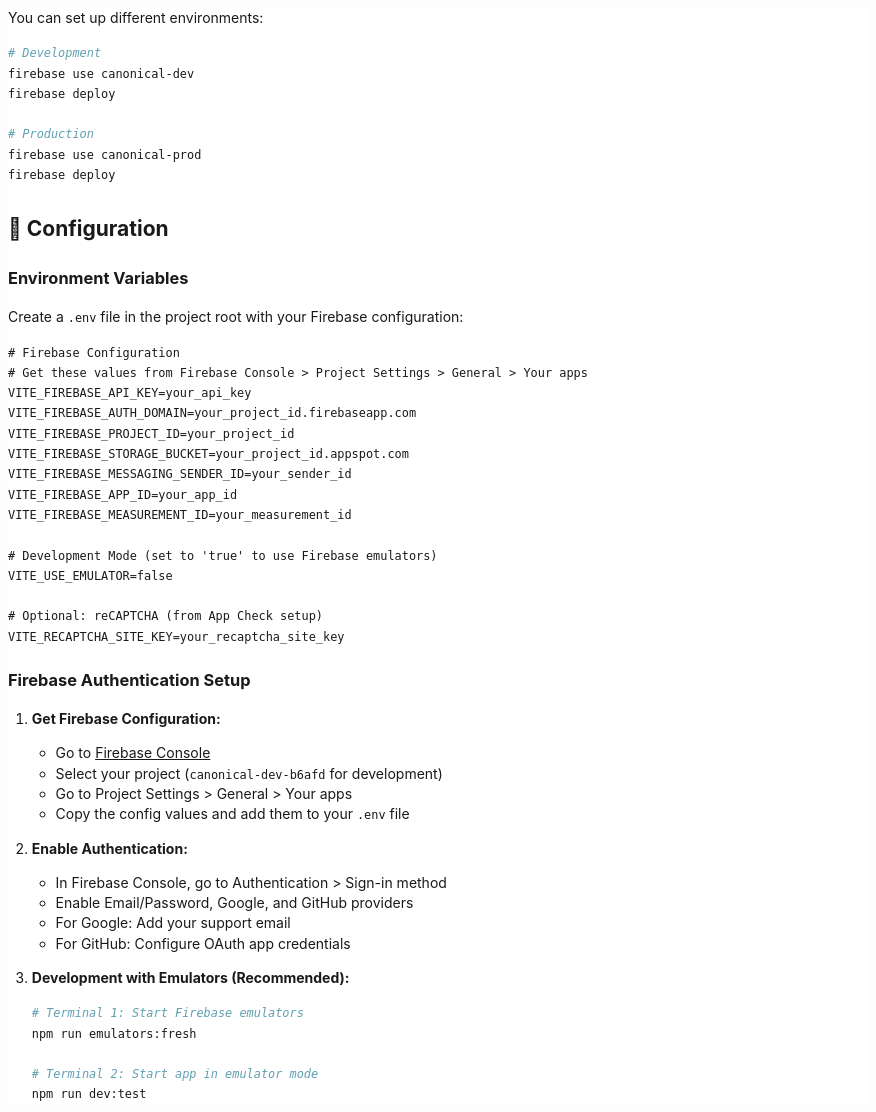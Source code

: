 You can set up different environments:

```bash
# Development
firebase use canonical-dev
firebase deploy

# Production
firebase use canonical-prod
firebase deploy
```

## 🔧 Configuration

### Environment Variables

Create a `.env` file in the project root with your Firebase configuration:

```env
# Firebase Configuration
# Get these values from Firebase Console > Project Settings > General > Your apps
VITE_FIREBASE_API_KEY=your_api_key
VITE_FIREBASE_AUTH_DOMAIN=your_project_id.firebaseapp.com
VITE_FIREBASE_PROJECT_ID=your_project_id
VITE_FIREBASE_STORAGE_BUCKET=your_project_id.appspot.com
VITE_FIREBASE_MESSAGING_SENDER_ID=your_sender_id
VITE_FIREBASE_APP_ID=your_app_id
VITE_FIREBASE_MEASUREMENT_ID=your_measurement_id

# Development Mode (set to 'true' to use Firebase emulators)
VITE_USE_EMULATOR=false

# Optional: reCAPTCHA (from App Check setup)
VITE_RECAPTCHA_SITE_KEY=your_recaptcha_site_key
```

### Firebase Authentication Setup

1. **Get Firebase Configuration:**
   - Go to [Firebase Console](https://console.firebase.google.com)
   - Select your project (`canonical-dev-b6afd` for development)
   - Go to Project Settings > General > Your apps
   - Copy the config values and add them to your `.env` file

2. **Enable Authentication:**
   - In Firebase Console, go to Authentication > Sign-in method
   - Enable Email/Password, Google, and GitHub providers
   - For Google: Add your support email
   - For GitHub: Configure OAuth app credentials

3. **Development with Emulators (Recommended):**
   ```bash
   # Terminal 1: Start Firebase emulators
   npm run emulators:fresh
   
   # Terminal 2: Start app in emulator mode
   npm run dev:test
   ```
